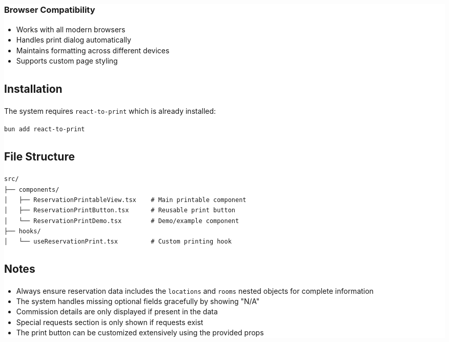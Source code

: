 ### Browser Compatibility
- Works with all modern browsers
- Handles print dialog automatically
- Maintains formatting across different devices
- Supports custom page styling

## Installation

The system requires `react-to-print` which is already installed:

```bash
bun add react-to-print
```

## File Structure

```
src/
├── components/
│   ├── ReservationPrintableView.tsx    # Main printable component
│   ├── ReservationPrintButton.tsx      # Reusable print button
│   └── ReservationPrintDemo.tsx        # Demo/example component
├── hooks/
│   └── useReservationPrint.tsx         # Custom printing hook
```

## Notes

- Always ensure reservation data includes the `locations` and `rooms` nested objects for complete information
- The system handles missing optional fields gracefully by showing "N/A"
- Commission details are only displayed if present in the data
- Special requests section is only shown if requests exist
- The print button can be customized extensively using the provided props